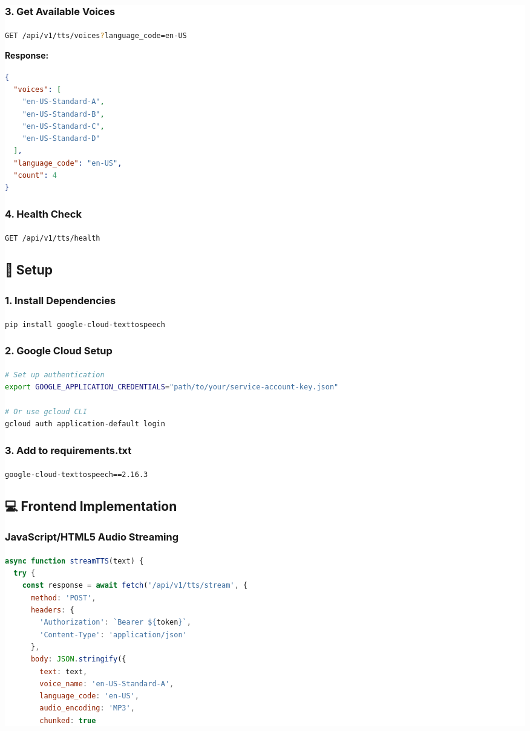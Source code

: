 ### 3. Get Available Voices
```bash
GET /api/v1/tts/voices?language_code=en-US
```

**Response:**
```json
{
  "voices": [
    "en-US-Standard-A",
    "en-US-Standard-B",
    "en-US-Standard-C",
    "en-US-Standard-D"
  ],
  "language_code": "en-US",
  "count": 4
}
```

### 4. Health Check
```bash
GET /api/v1/tts/health
```

## 🔧 Setup

### 1. Install Dependencies
```bash
pip install google-cloud-texttospeech
```

### 2. Google Cloud Setup
```bash
# Set up authentication
export GOOGLE_APPLICATION_CREDENTIALS="path/to/your/service-account-key.json"

# Or use gcloud CLI
gcloud auth application-default login
```

### 3. Add to requirements.txt
```
google-cloud-texttospeech==2.16.3
```

## 💻 Frontend Implementation

### JavaScript/HTML5 Audio Streaming
```javascript
async function streamTTS(text) {
  try {
    const response = await fetch('/api/v1/tts/stream', {
      method: 'POST',
      headers: {
        'Authorization': `Bearer ${token}`,
        'Content-Type': 'application/json'
      },
      body: JSON.stringify({
        text: text,
        voice_name: 'en-US-Standard-A',
        language_code: 'en-US',
        audio_encoding: 'MP3',
        chunked: true
```